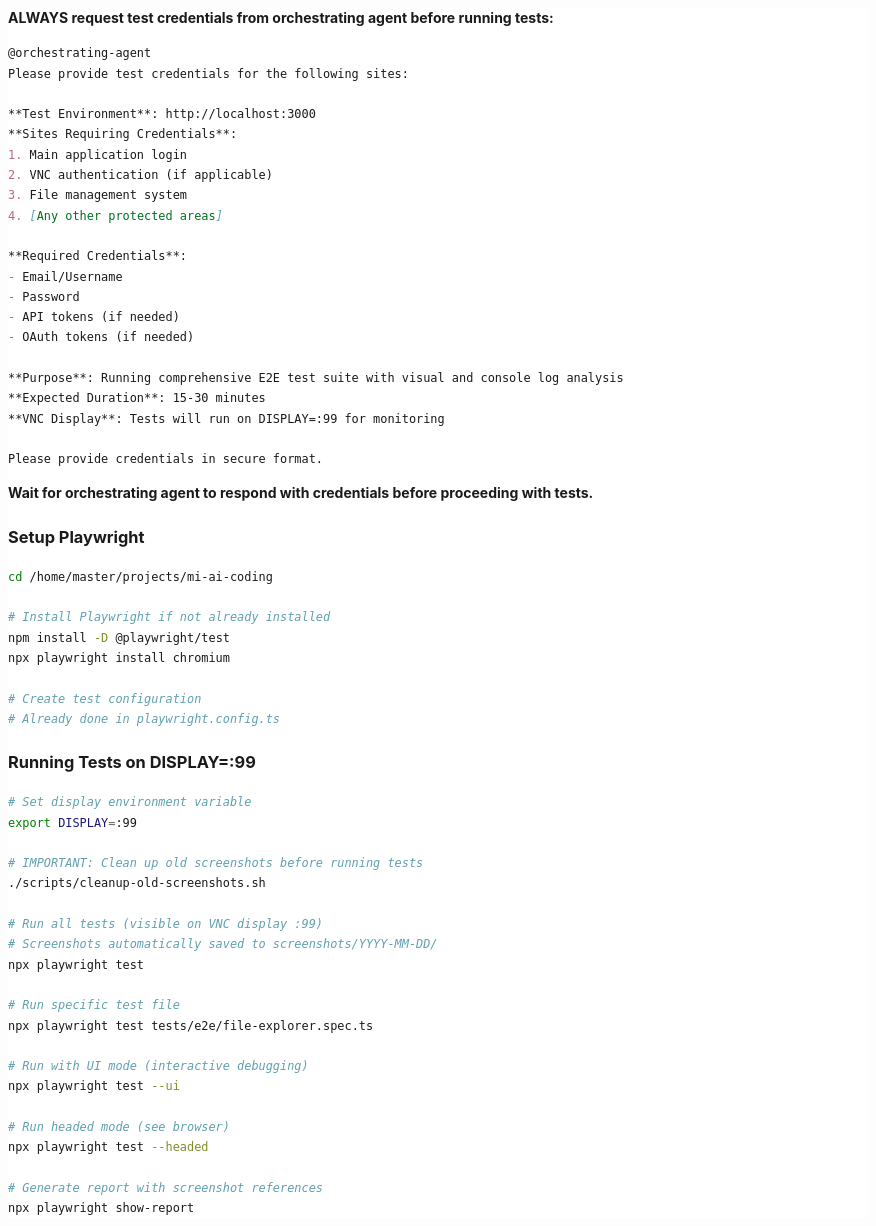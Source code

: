 **ALWAYS request test credentials from orchestrating agent before running tests:**

```markdown
@orchestrating-agent
Please provide test credentials for the following sites:

**Test Environment**: http://localhost:3000
**Sites Requiring Credentials**:
1. Main application login
2. VNC authentication (if applicable)
3. File management system
4. [Any other protected areas]

**Required Credentials**:
- Email/Username
- Password
- API tokens (if needed)
- OAuth tokens (if needed)

**Purpose**: Running comprehensive E2E test suite with visual and console log analysis
**Expected Duration**: 15-30 minutes
**VNC Display**: Tests will run on DISPLAY=:99 for monitoring

Please provide credentials in secure format.
```

**Wait for orchestrating agent to respond with credentials before proceeding with tests.**

### Setup Playwright
```bash
cd /home/master/projects/mi-ai-coding

# Install Playwright if not already installed
npm install -D @playwright/test
npx playwright install chromium

# Create test configuration
# Already done in playwright.config.ts
```

### Running Tests on DISPLAY=:99
```bash
# Set display environment variable
export DISPLAY=:99

# IMPORTANT: Clean up old screenshots before running tests
./scripts/cleanup-old-screenshots.sh

# Run all tests (visible on VNC display :99)
# Screenshots automatically saved to screenshots/YYYY-MM-DD/
npx playwright test

# Run specific test file
npx playwright test tests/e2e/file-explorer.spec.ts

# Run with UI mode (interactive debugging)
npx playwright test --ui

# Run headed mode (see browser)
npx playwright test --headed

# Generate report with screenshot references
npx playwright show-report
```
